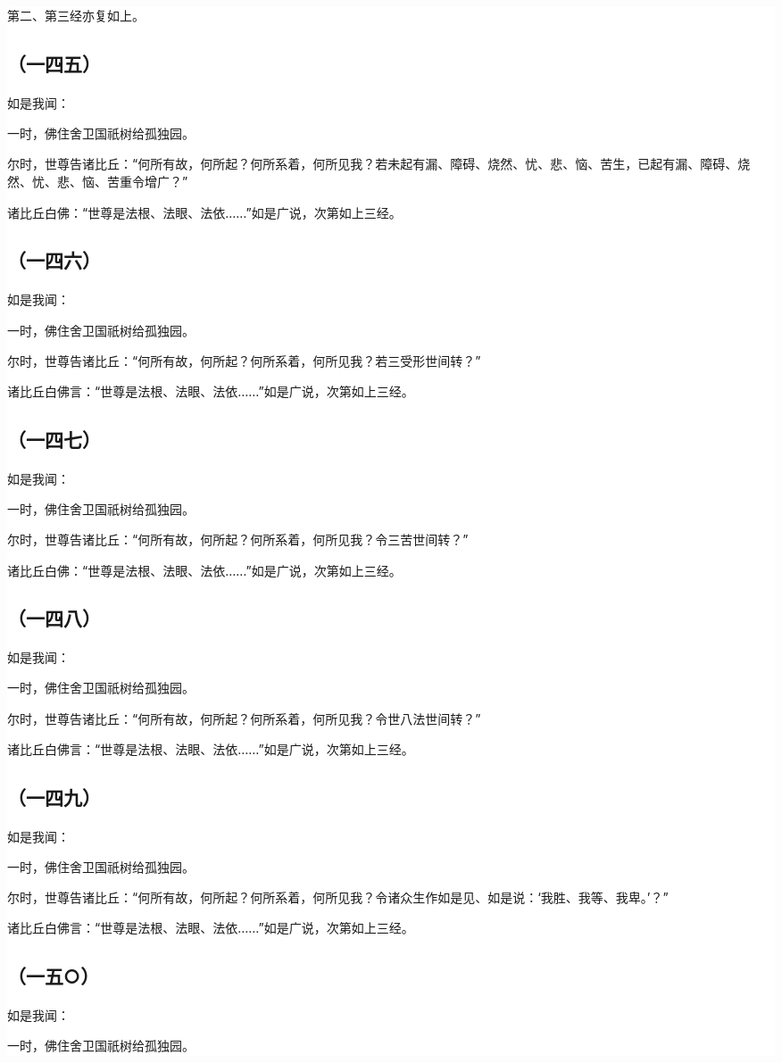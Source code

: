 第二、第三经亦复如上。

## （一四五）

如是我闻：

一时，佛住舍卫国祇树给孤独园。

尔时，世尊告诸比丘：“何所有故，何所起？何所系着，何所见我？若未起有漏、障碍、烧然、忧、悲、恼、苦生，已起有漏、障碍、烧然、忧、悲、恼、苦重令增广？”

诸比丘白佛：“世尊是法根、法眼、法依……”如是广说，次第如上三经。

## （一四六）

如是我闻：

一时，佛住舍卫国祇树给孤独园。

尔时，世尊告诸比丘：“何所有故，何所起？何所系着，何所见我？若三受形世间转？”

诸比丘白佛言：“世尊是法根、法眼、法依……”如是广说，次第如上三经。

## （一四七）

如是我闻：

一时，佛住舍卫国祇树给孤独园。

尔时，世尊告诸比丘：“何所有故，何所起？何所系着，何所见我？令三苦世间转？”

诸比丘白佛：“世尊是法根、法眼、法依……”如是广说，次第如上三经。

## （一四八）

如是我闻：

一时，佛住舍卫国祇树给孤独园。

尔时，世尊告诸比丘：“何所有故，何所起？何所系着，何所见我？令世八法世间转？”

诸比丘白佛言：“世尊是法根、法眼、法依……”如是广说，次第如上三经。

## （一四九）

如是我闻：

一时，佛住舍卫国祇树给孤独园。

尔时，世尊告诸比丘：“何所有故，何所起？何所系着，何所见我？令诸众生作如是见、如是说：‘我胜、我等、我卑。’？”

诸比丘白佛言：“世尊是法根、法眼、法依……”如是广说，次第如上三经。

## （一五○）

如是我闻：

一时，佛住舍卫国祇树给孤独园。
